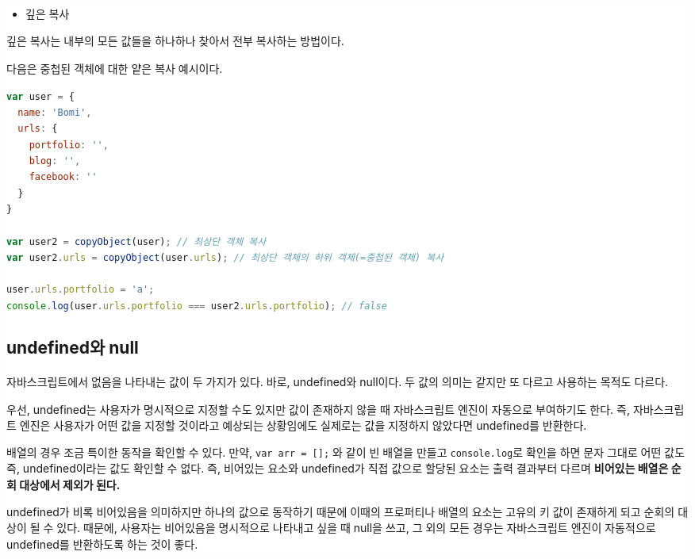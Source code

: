 * 깊은 복사

깊은 복사는 내부의 모든 값들을 하나하나 찾아서 전부 복사하는 방법이다. 

다음은 중첩된 객체에 대한 얕은 복사 예시이다.

```javascript
var user = {
  name: 'Bomi',
  urls: {
    portfolio: '',
    blog: '',
    facebook: ''
  }
}

var user2 = copyObject(user); // 최상단 객체 복사
var user2.urls = copyObject(user.urls); // 최상단 객체의 하위 객체(=중첩된 객체) 복사

user.urls.portfolio = 'a';
console.log(user.urls.portfolio === user2.urls.portfolio); // false
```

## undefined와 null

자바스크립트에서 없음을 나타내는 값이 두 가지가 있다. 바로, undefined와 null이다. 두 값의 의미는 같지만 또 다르고 사용하는 목적도 다르다.

우선, undefined는 사용자가 명시적으로 지정할 수도 있지만 값이 존재하지 않을 때 자바스크립트 엔진이 자동으로 부여하기도 한다. 즉, 자바스크립트 엔진은 사용자가 어떤 값을 지정할 것이라고 
예상되는 상황임에도 실제로는 값을 지정하지 않았다면 undefined를 반환한다. 

배열의 경우 조금 특이한 동작을 확인할 수 있다. 만약, `var arr = [];` 와 같이 빈 배열을 만들고 `console.log`로 확인을 하면 문자 그대로 어떤 값도 즉, undefined이라는 값도 확인할 수 없다.
즉, 비어있는 요소와 undefined가 직접 값으로 할당된 요소는 출력 결과부터 다르며 **비어있는 배열은 순회 대상에서 제외가 된다.**

undefined가 비록 비어있음을 의미하지만 하나의 값으로 동작하기 때문에 이때의 프로퍼티나 배열의 요소는 고유의 키 값이 존재하게 되고 순회의 대상이 될 수 있다. 때문에, 
사용자는 비어있음을 명시적으로 나타내고 싶을 때 null을 쓰고, 그 외의 모든 경우는 자바스크립트 엔진이 자동적으로 undefined를 반환하도록 하는 것이 좋다.
